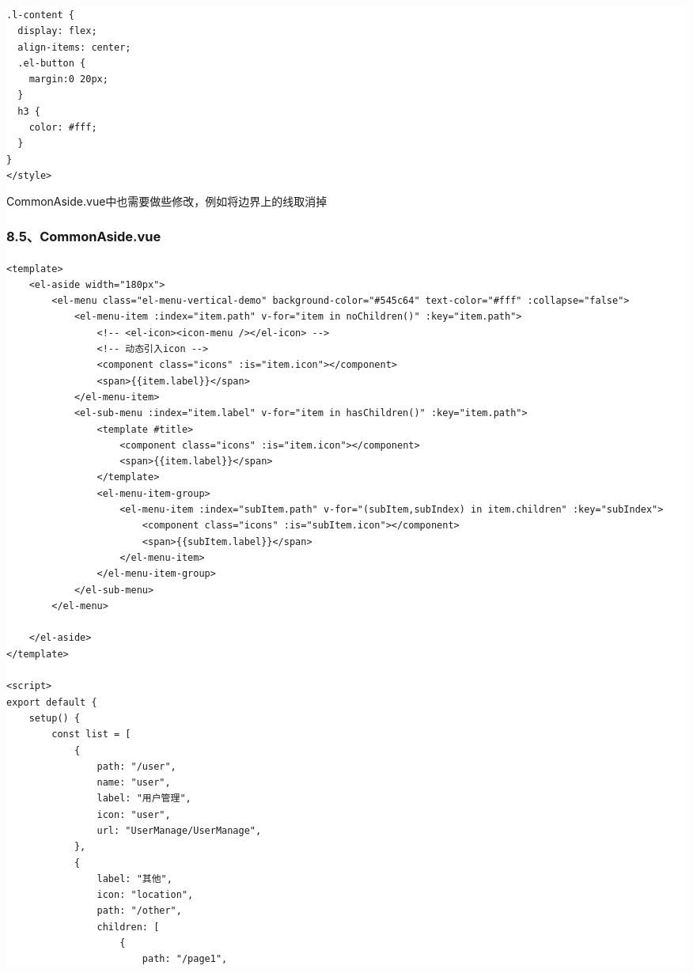 ```vue
.l-content {
  display: flex;
  align-items: center;
  .el-button {
    margin:0 20px;
  }
  h3 {
    color: #fff;
  }
}
</style>
```

CommonAside.vue中也需要做些修改，例如将边界上的线取消掉

### 8.5、CommonAside.vue

```vue
<template>
    <el-aside width="180px">
        <el-menu class="el-menu-vertical-demo" background-color="#545c64" text-color="#fff" :collapse="false">
            <el-menu-item :index="item.path" v-for="item in noChildren()" :key="item.path">
                <!-- <el-icon><icon-menu /></el-icon> -->
                <!-- 动态引入icon -->
                <component class="icons" :is="item.icon"></component>
                <span>{{item.label}}</span>
            </el-menu-item>
            <el-sub-menu :index="item.label" v-for="item in hasChildren()" :key="item.path">
                <template #title>
                    <component class="icons" :is="item.icon"></component>
                    <span>{{item.label}}</span>
                </template>
                <el-menu-item-group>
                    <el-menu-item :index="subItem.path" v-for="(subItem,subIndex) in item.children" :key="subIndex">
                        <component class="icons" :is="subItem.icon"></component>
                        <span>{{subItem.label}}</span>
                    </el-menu-item>
                </el-menu-item-group>
            </el-sub-menu>
        </el-menu>

    </el-aside>
</template>

<script>
export default {
    setup() {
        const list = [
            {
                path: "/user",
                name: "user",
                label: "用户管理",
                icon: "user",
                url: "UserManage/UserManage",
            },
            {
                label: "其他",
                icon: "location",
                path: "/other",
                children: [
                    {
                        path: "/page1",
```